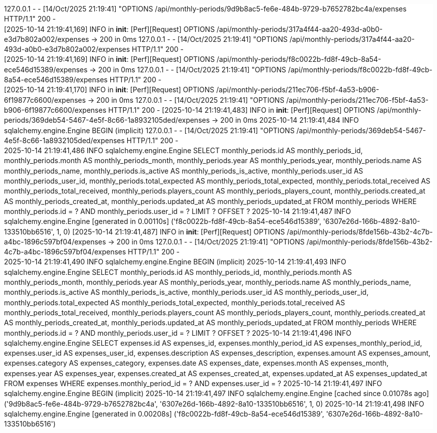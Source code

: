 127.0.0.1 - - [14/Oct/2025 21:19:41] "OPTIONS /api/monthly-periods/9d9b8ac5-fe6e-484b-9729-b7652782bc4a/expenses HTTP/1.1" 200 -        
[2025-10-14 21:19:41,169] INFO in __init__: [Perf][Request] OPTIONS /api/monthly-periods/317a4f44-aa20-493d-a0b0-e3d7b802a002/expenses -> 200 in 0ms
127.0.0.1 - - [14/Oct/2025 21:19:41] "OPTIONS /api/monthly-periods/317a4f44-aa20-493d-a0b0-e3d7b802a002/expenses HTTP/1.1" 200 -        
[2025-10-14 21:19:41,169] INFO in __init__: [Perf][Request] OPTIONS /api/monthly-periods/f8c0022b-fd8f-49cb-8a54-ece546d15389/expenses -> 200 in 0ms
127.0.0.1 - - [14/Oct/2025 21:19:41] "OPTIONS /api/monthly-periods/f8c0022b-fd8f-49cb-8a54-ece546d15389/expenses HTTP/1.1" 200 -        
[2025-10-14 21:19:41,170] INFO in __init__: [Perf][Request] OPTIONS /api/monthly-periods/211ec706-f5bf-4a53-b906-6f19877c6600/expenses -> 200 in 0ms
127.0.0.1 - - [14/Oct/2025 21:19:41] "OPTIONS /api/monthly-periods/211ec706-f5bf-4a53-b906-6f19877c6600/expenses HTTP/1.1" 200 -
[2025-10-14 21:19:41,483] INFO in __init__: [Perf][Request] OPTIONS /api/monthly-periods/369deb54-5467-4e5f-8c66-1a8932105ded/expenses -> 200 in 0ms
2025-10-14 21:19:41,484 INFO sqlalchemy.engine.Engine BEGIN (implicit)
127.0.0.1 - - [14/Oct/2025 21:19:41] "OPTIONS /api/monthly-periods/369deb54-5467-4e5f-8c66-1a8932105ded/expenses HTTP/1.1" 200 -        
2025-10-14 21:19:41,486 INFO sqlalchemy.engine.Engine SELECT monthly_periods.id AS monthly_periods_id, monthly_periods.month AS monthly_periods_month, monthly_periods.year AS monthly_periods_year, monthly_periods.name AS monthly_periods_name, monthly_periods.is_active AS monthly_periods_is_active, monthly_periods.user_id AS monthly_periods_user_id, monthly_periods.total_expected AS monthly_periods_total_expected, monthly_periods.total_received AS monthly_periods_total_received, monthly_periods.players_count AS monthly_periods_players_count, monthly_periods.created_at AS monthly_periods_created_at, monthly_periods.updated_at AS monthly_periods_updated_at
FROM monthly_periods
WHERE monthly_periods.id = ? AND monthly_periods.user_id = ?
 LIMIT ? OFFSET ?
2025-10-14 21:19:41,487 INFO sqlalchemy.engine.Engine [generated in 0.00110s] ('f8c0022b-fd8f-49cb-8a54-ece546d15389', '6307e26d-166b-4892-8a10-133510bb6516', 1, 0)
[2025-10-14 21:19:41,487] INFO in __init__: [Perf][Request] OPTIONS /api/monthly-periods/8fde156b-43b2-4c7b-a4bc-1896c597bf04/expenses -> 200 in 0ms
127.0.0.1 - - [14/Oct/2025 21:19:41] "OPTIONS /api/monthly-periods/8fde156b-43b2-4c7b-a4bc-1896c597bf04/expenses HTTP/1.1" 200 -        
2025-10-14 21:19:41,490 INFO sqlalchemy.engine.Engine BEGIN (implicit)
2025-10-14 21:19:41,493 INFO sqlalchemy.engine.Engine SELECT monthly_periods.id AS monthly_periods_id, monthly_periods.month AS monthly_periods_month, monthly_periods.year AS monthly_periods_year, monthly_periods.name AS monthly_periods_name, monthly_periods.is_active AS monthly_periods_is_active, monthly_periods.user_id AS monthly_periods_user_id, monthly_periods.total_expected AS monthly_periods_total_expected, monthly_periods.total_received AS monthly_periods_total_received, monthly_periods.players_count AS monthly_periods_players_count, monthly_periods.created_at AS monthly_periods_created_at, monthly_periods.updated_at AS monthly_periods_updated_at
FROM monthly_periods
WHERE monthly_periods.id = ? AND monthly_periods.user_id = ?
 LIMIT ? OFFSET ?
2025-10-14 21:19:41,496 INFO sqlalchemy.engine.Engine SELECT expenses.id AS expenses_id, expenses.monthly_period_id AS expenses_monthly_period_id, expenses.user_id AS expenses_user_id, expenses.description AS expenses_description, expenses.amount AS expenses_amount, expenses.category AS expenses_category, expenses.date AS expenses_date, expenses.month AS expenses_month, expenses.year AS expenses_year, expenses.created_at AS expenses_created_at, expenses.updated_at AS expenses_updated_at
FROM expenses
WHERE expenses.monthly_period_id = ? AND expenses.user_id = ?
2025-10-14 21:19:41,497 INFO sqlalchemy.engine.Engine BEGIN (implicit)
2025-10-14 21:19:41,497 INFO sqlalchemy.engine.Engine [cached since 0.01078s ago] ('9d9b8ac5-fe6e-484b-9729-b7652782bc4a', '6307e26d-166b-4892-8a10-133510bb6516', 1, 0)
2025-10-14 21:19:41,498 INFO sqlalchemy.engine.Engine [generated in 0.00208s] ('f8c0022b-fd8f-49cb-8a54-ece546d15389', '6307e26d-166b-4892-8a10-133510bb6516')